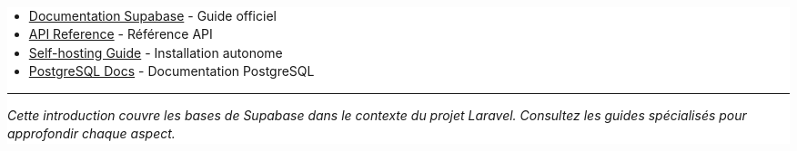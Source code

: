 - [Documentation Supabase](https://supabase.com/docs) - Guide officiel
- [API Reference](https://supabase.com/docs/reference/api) - Référence API
- [Self-hosting Guide](https://supabase.com/docs/guides/self-hosting) - Installation autonome
- [PostgreSQL Docs](https://www.postgresql.org/docs/) - Documentation PostgreSQL

---

*Cette introduction couvre les bases de Supabase dans le contexte du projet Laravel. Consultez les guides spécialisés pour approfondir chaque aspect.* 